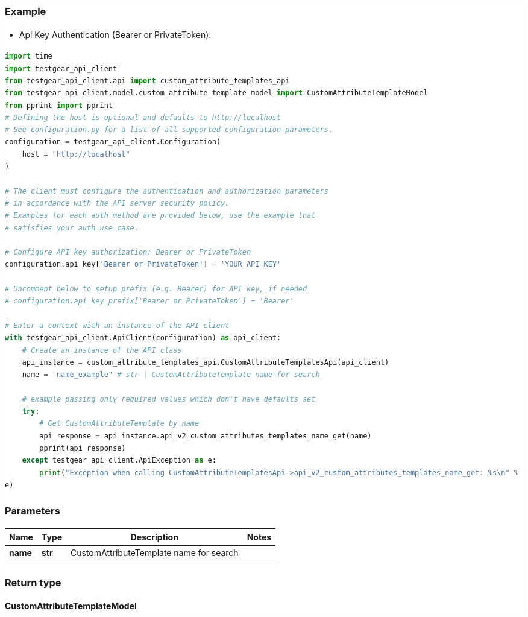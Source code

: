 ### Example

* Api Key Authentication (Bearer or PrivateToken):

```python
import time
import testgear_api_client
from testgear_api_client.api import custom_attribute_templates_api
from testgear_api_client.model.custom_attribute_template_model import CustomAttributeTemplateModel
from pprint import pprint
# Defining the host is optional and defaults to http://localhost
# See configuration.py for a list of all supported configuration parameters.
configuration = testgear_api_client.Configuration(
    host = "http://localhost"
)

# The client must configure the authentication and authorization parameters
# in accordance with the API server security policy.
# Examples for each auth method are provided below, use the example that
# satisfies your auth use case.

# Configure API key authorization: Bearer or PrivateToken
configuration.api_key['Bearer or PrivateToken'] = 'YOUR_API_KEY'

# Uncomment below to setup prefix (e.g. Bearer) for API key, if needed
# configuration.api_key_prefix['Bearer or PrivateToken'] = 'Bearer'

# Enter a context with an instance of the API client
with testgear_api_client.ApiClient(configuration) as api_client:
    # Create an instance of the API class
    api_instance = custom_attribute_templates_api.CustomAttributeTemplatesApi(api_client)
    name = "name_example" # str | CustomAttributeTemplate name for search

    # example passing only required values which don't have defaults set
    try:
        # Get CustomAttributeTemplate by name
        api_response = api_instance.api_v2_custom_attributes_templates_name_get(name)
        pprint(api_response)
    except testgear_api_client.ApiException as e:
        print("Exception when calling CustomAttributeTemplatesApi->api_v2_custom_attributes_templates_name_get: %s\n" % e)
```


### Parameters

Name | Type | Description  | Notes
------------- | ------------- | ------------- | -------------
 **name** | **str**| CustomAttributeTemplate name for search |

### Return type

[**CustomAttributeTemplateModel**](CustomAttributeTemplateModel.md)
